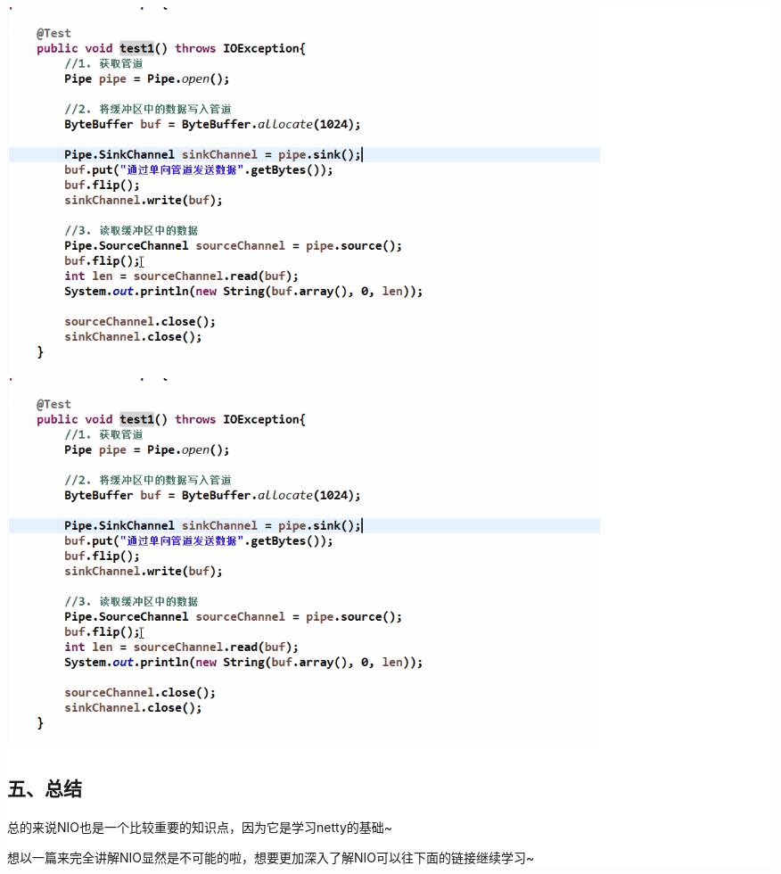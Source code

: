 ![img](assets/v2-0249888ffea9f70d89e229483a8bb91e_hd.png)![img](assets/v2-0249888ffea9f70d89e229483a8bb91e_1440w.png)



## 五、总结

总的来说NIO也是一个比较重要的知识点，因为它是学习netty的基础~

想以一篇来完全讲解NIO显然是不可能的啦，想要更加深入了解NIO可以往下面的链接继续学习~
